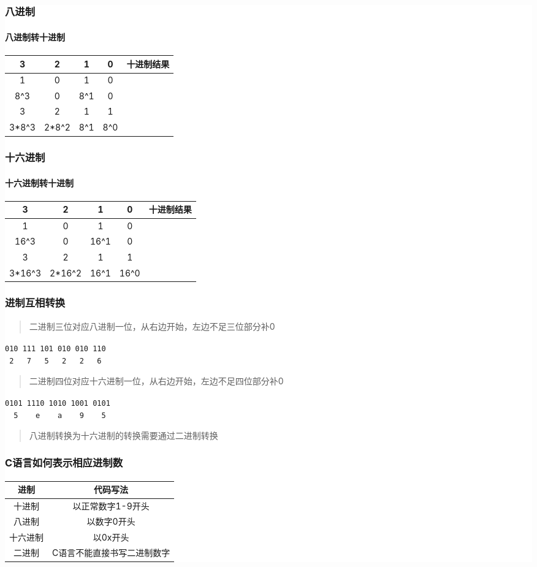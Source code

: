 ### 八进制

#### 八进制转十进制

|   3   |   2   |  1   |  0   | 十进制结果 |
| :---: | :---: | :--: | :--: | :--------: |
|   1   |   0   |  1   |  0   |            |
|  8^3  |   0   | 8^1  |  0   |            |
|   3   |   2   |  1   |  1   |            |
| 3*8^3 | 2*8^2 | 8^1  | 8^0  |            |

### 十六进制

#### 十六进制转十进制

|   3    |   2    |  1   |  0   | 十进制结果 |
| :----: | :----: | :--: | :--: | :--------: |
|   1    |   0    |  1   |  0   |            |
|  16^3  |   0    | 16^1 |  0   |            |
|   3    |   2    |  1   |  1   |            |
| 3*16^3 | 2*16^2 | 16^1 | 16^0 |            |

### 进制互相转换

> 二进制三位对应八进制一位，从右边开始，左边不足三位部分补0

```
010 111 101 010 010 110
 2   7   5   2   2   6
```

> 二进制四位对应十六进制一位，从右边开始，左边不足四位部分补0

```
0101 1110 1010 1001 0101
  5    e    a    9    5 
```

> 八进制转换为十六进制的转换需要通过二进制转换

### C语言如何表示相应进制数

|   进制   |          代码写法           |
| :------: | :-------------------------: |
|  十进制  |      以正常数字1-9开头      |
|  八进制  |         以数字0开头         |
| 十六进制 |          以0x开头           |
|  二进制  | C语言不能直接书写二进制数字 |
